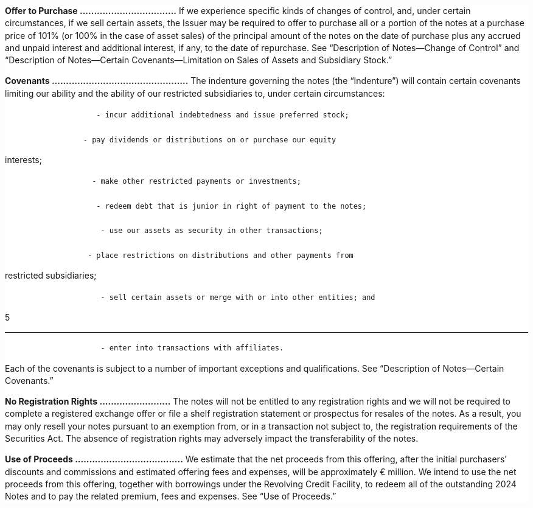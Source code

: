 **Offer to Purchase ..................................** If we experience specific kinds of changes of control, and, under
certain circumstances, if we sell certain assets, the Issuer may be
required to offer to purchase all or a portion of the notes at a purchase
price of 101% (or 100% in the case of asset sales) of the principal
amount of the notes on the date of purchase plus any accrued and
unpaid interest and additional interest, if any, to the date of repurchase.
See “Description of Notes—Change of Control” and “Description of
Notes—Certain Covenants—Limitation on Sales of Assets and
Subsidiary Stock.”

**Covenants ................................................** The indenture governing the notes (the “Indenture”) will contain
certain covenants limiting our ability and the ability of our restricted
subsidiaries to, under certain circumstances:

                         - incur additional indebtedness and issue preferred stock;

                      - pay dividends or distributions on or purchase our equity

interests;

                        - make other restricted payments or investments;

                         - redeem debt that is junior in right of payment to the notes;

                          - use our assets as security in other transactions;

                       - place restrictions on distributions and other payments from

restricted subsidiaries;

                          - sell certain assets or merge with or into other entities; and

5


-----

                          - enter into transactions with affiliates.

Each of the covenants is subject to a number of important exceptions
and qualifications. See “Description of Notes—Certain Covenants.”

**No Registration Rights .........................** The notes will not be entitled to any registration rights and we will not
be required to complete a registered exchange offer or file a shelf
registration statement or prospectus for resales of the notes. As a result,
you may only resell your notes pursuant to an exemption from, or in a
transaction not subject to, the registration requirements of the
Securities Act. The absence of registration rights may adversely impact
the transferability of the notes.

**Use of Proceeds ......................................** We estimate that the net proceeds from this offering, after the initial
purchasers’ discounts and commissions and estimated offering fees and
expenses, will be approximately €      million. We intend to use the
net proceeds from this offering, together with borrowings under the
Revolving Credit Facility, to redeem all of the outstanding 2024 Notes
and to pay the related premium, fees and expenses. See “Use of
Proceeds.”
